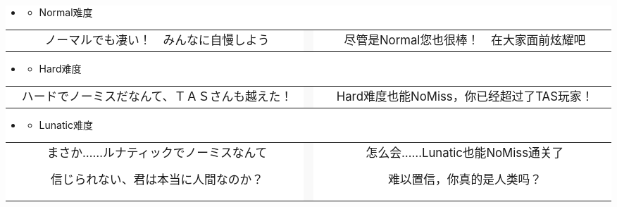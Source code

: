 
-   - Normal难度



<table>


<tbody><tr>
<td class="jadef" width="50%" lang="ja" style="border-right:none; padding-left:1em;">
<div class="poem">
<center><big>ノーマルでも凄い！　みんなに自慢しよう</big></center>
</div>
</td>
<th style="background:#f9f9f9; border-left:none">
</th>
<td class="zhdef" width="50%" style="padding-left:1em;">
<div class="poem">
<center><big>尽管是Normal您也很棒！　在大家面前炫耀吧</big></center>
</div>
</td></tr></tbody></table>


-   - Hard难度



<table>


<tbody><tr>
<td class="jadef" width="50%" lang="ja" style="border-right:none; padding-left:1em;">
<div class="poem">
<center><big>ハードでノーミスだなんて、ＴＡＳさんも越えた！</big></center>
</div>
</td>
<th style="background:#f9f9f9; border-left:none">
</th>
<td class="zhdef" width="50%" style="padding-left:1em;">
<div class="poem">
<center><big>Hard难度也能NoMiss，你已经超过了TAS玩家！</big></center>
</div>
</td></tr></tbody></table>


-   - Lunatic难度



<table>


<tbody><tr>
<td class="jadef" width="50%" lang="ja" style="border-right:none; padding-left:1em;">
<div class="poem">
<center><big>まさか……ルナティックでノーミスなんて</big><br>
<p><big>信じられない、君は本当に人間なのか？</big><br>
</p>
</center>
</div>
</td>
<th style="background:#f9f9f9; border-left:none">
</th>
<td class="zhdef" width="50%" style="padding-left:1em;">
<div class="poem">
<center><big>怎么会……Lunatic也能NoMiss通关了</big><br>
<p><big>难以置信，你真的是人类吗？</big><br>
</p>
</center>
</div>
</td></tr></tbody></table>

